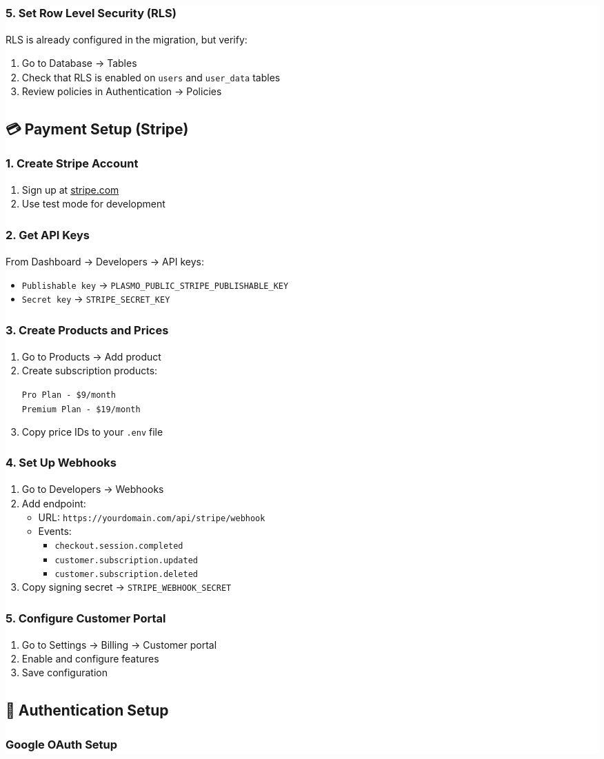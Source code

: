 ### 5. Set Row Level Security (RLS)

RLS is already configured in the migration, but verify:
1. Go to Database → Tables
2. Check that RLS is enabled on `users` and `user_data` tables
3. Review policies in Authentication → Policies

## 💳 Payment Setup (Stripe)

### 1. Create Stripe Account

1. Sign up at [stripe.com](https://stripe.com)
2. Use test mode for development

### 2. Get API Keys

From Dashboard → Developers → API keys:
- `Publishable key` → `PLASMO_PUBLIC_STRIPE_PUBLISHABLE_KEY`
- `Secret key` → `STRIPE_SECRET_KEY`

### 3. Create Products and Prices

1. Go to Products → Add product
2. Create subscription products:
   ```
   Pro Plan - $9/month
   Premium Plan - $19/month
   ```
3. Copy price IDs to your `.env` file

### 4. Set Up Webhooks

1. Go to Developers → Webhooks
2. Add endpoint:
   - URL: `https://yourdomain.com/api/stripe/webhook`
   - Events:
     - `checkout.session.completed`
     - `customer.subscription.updated`
     - `customer.subscription.deleted`
3. Copy signing secret → `STRIPE_WEBHOOK_SECRET`

### 5. Configure Customer Portal

1. Go to Settings → Billing → Customer portal
2. Enable and configure features
3. Save configuration

## 🔐 Authentication Setup

### Google OAuth Setup
